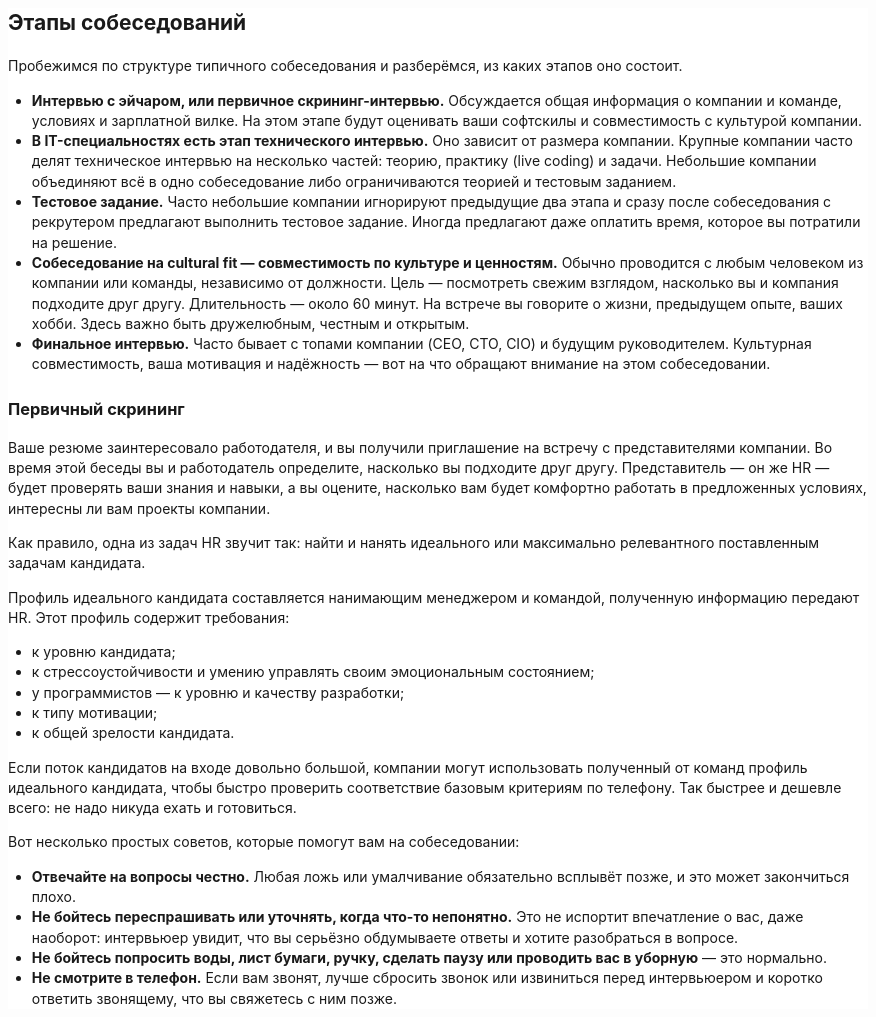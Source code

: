
## Этапы собеседований

Пробежимся по структуре типичного собеседования и разберёмся, из каких этапов оно состоит.

- **Интервью с эйчаром, или первичное скрининг-интервью.** Обсуждается общая информация о компании и команде, условиях и зарплатной вилке. На этом этапе будут оценивать ваши софтскилы и совместимость с культурой компании.
- **В IT-специальностях есть этап технического интервью.** Оно зависит от размера компании. Крупные компании часто делят техническое интервью на несколько частей: теорию, практику (live coding) и задачи. Небольшие компании объединяют всё в одно собеседование либо ограничиваются теорией и тестовым заданием.
- **Тестовое задание.** Часто небольшие компании игнорируют предыдущие два этапа и сразу после собеседования с рекрутером предлагают выполнить тестовое задание. Иногда предлагают даже оплатить время, которое вы потратили на решение.
- **Собеседование на cultural fit — совместимость по культуре и ценностям.** Обычно проводится с любым человеком из компании или команды, независимо от должности. Цель — посмотреть свежим взглядом, насколько вы и компания подходите друг другу. Длительность — около 60 минут. На встрече вы говорите о жизни, предыдущем опыте, ваших хобби. Здесь важно быть дружелюбным, честным и открытым.
- **Финальное интервью.** Часто бывает с топами компании (CEO, CTO, CIO) и будущим руководителем. Культурная совместимость, ваша мотивация и надёжность — вот на что обращают внимание на этом собеседовании.

### Первичный скрининг

Ваше резюме заинтересовало работодателя, и вы получили приглашение на встречу с представителями компании. Во время этой беседы вы и работодатель определите, насколько вы подходите друг другу. Представитель — он же HR — будет проверять ваши знания и навыки, а вы оцените, насколько вам будет комфортно работать в предложенных условиях, интересны ли вам проекты компании.

Как правило, одна из задач HR звучит так: найти и нанять идеального или максимально релевантного поставленным задачам кандидата.

Профиль идеального кандидата составляется нанимающим менеджером и командой, полученную информацию передают HR. Этот профиль содержит требования:

- к уровню кандидата;
- к стрессоустойчивости и умению управлять своим эмоциональным состоянием;
- у программистов — к уровню и качеству разработки;
- к типу мотивации;
- к общей зрелости кандидата.

Если поток кандидатов на входе довольно большой, компании могут использовать полученный от команд профиль идеального кандидата, чтобы быстро проверить соответствие базовым критериям по телефону. Так быстрее и дешевле всего: не надо никуда ехать и готовиться.

Вот несколько простых советов, которые помогут вам на собеседовании:

- **Отвечайте на вопросы честно.** Любая ложь или умалчивание обязательно всплывёт позже, и это может закончиться плохо.
- **Не бойтесь переспрашивать или уточнять, когда что-то непонятно.** Это не испортит впечатление о вас, даже наоборот: интервьюер увидит, что вы серьёзно обдумываете ответы и хотите разобраться в вопросе.
- **Не бойтесь попросить воды, лист бумаги, ручку, сделать паузу или проводить вас в уборную** — это нормально.
- **Не смотрите в телефон.** Если вам звонят, лучше сбросить звонок или извиниться перед интервьюером и коротко ответить звонящему, что вы свяжетесь с ним позже.
